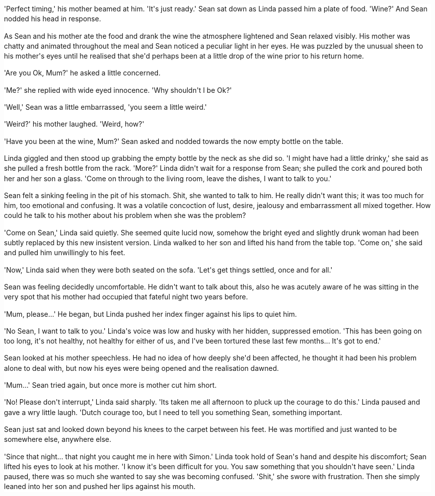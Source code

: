 'Perfect timing,' his mother beamed at him. 'It's just ready.' Sean sat down as Linda passed him a plate of food. 'Wine?' And Sean nodded his head in response. 

As Sean and his mother ate the food and drank the wine the atmosphere lightened and Sean relaxed visibly. His mother was chatty and animated throughout the meal and Sean noticed a peculiar light in her eyes. He was puzzled by the unusual sheen to his mother's eyes until he realised that she'd perhaps been at a little drop of the wine prior to his return home. 

'Are you Ok, Mum?' he asked a little concerned. 

'Me?' she replied with wide eyed innocence. 'Why shouldn't I be Ok?' 

'Well,' Sean was a little embarrassed, 'you seem a little weird.' 

'Weird?' his mother laughed. 'Weird, how?' 

'Have you been at the wine, Mum?' Sean asked and nodded towards the now empty bottle on the table. 

Linda giggled and then stood up grabbing the empty bottle by the neck as she did so. 'I might have had a little drinky,' she said as she pulled a fresh bottle from the rack. 'More?' Linda didn't wait for a response from Sean; she pulled the cork and poured both her and her son a glass. 'Come on through to the living room, leave the dishes, I want to talk to you.' 

Sean felt a sinking feeling in the pit of his stomach. Shit, she wanted to talk to him. He really didn't want this; it was too much for him, too emotional and confusing. It was a volatile concoction of lust, desire, jealousy and embarrassment all mixed together. How could he talk to his mother about his problem when she was the problem? 

'Come on Sean,' Linda said quietly. She seemed quite lucid now, somehow the bright eyed and slightly drunk woman had been subtly replaced by this new insistent version. Linda walked to her son and lifted his hand from the table top. 'Come on,' she said and pulled him unwillingly to his feet. 

'Now,' Linda said when they were both seated on the sofa. 'Let's get things settled, once and for all.' 

Sean was feeling decidedly uncomfortable. He didn't want to talk about this, also he was acutely aware of he was sitting in the very spot that his mother had occupied that fateful night two years before. 

'Mum, please...' He began, but Linda pushed her index finger against his lips to quiet him. 

'No Sean, I want to talk to you.' Linda's voice was low and husky with her hidden, suppressed emotion. 'This has been going on too long, it's not healthy, not healthy for either of us, and I've been tortured these last few months... It's got to end.' 

Sean looked at his mother speechless. He had no idea of how deeply she'd been affected, he thought it had been his problem alone to deal with, but now his eyes were being opened and the realisation dawned. 

'Mum...' Sean tried again, but once more is mother cut him short. 

'No! Please don't interrupt,' Linda said sharply. 'Its taken me all afternoon to pluck up the courage to do this.' Linda paused and gave a wry little laugh. 'Dutch courage too, but I need to tell you something Sean, something important. 

Sean just sat and looked down beyond his knees to the carpet between his feet. He was mortified and just wanted to be somewhere else, anywhere else. 

'Since that night... that night you caught me in here with Simon.' Linda took hold of Sean's hand and despite his discomfort; Sean lifted his eyes to look at his mother. 'I know it's been difficult for you. You saw something that you shouldn't have seen.' Linda paused, there was so much she wanted to say she was becoming confused. 'Shit,' she swore with frustration. Then she simply leaned into her son and pushed her lips against his mouth. 
